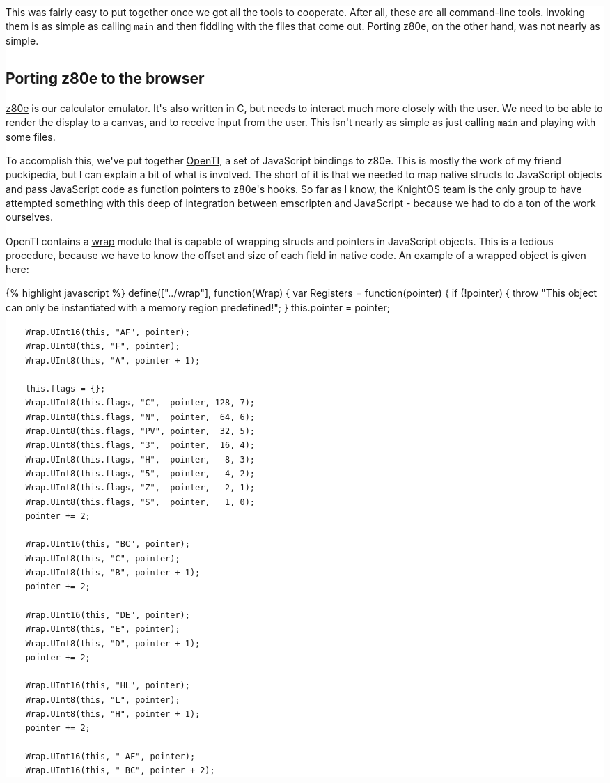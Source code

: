 This was fairly easy to put together once we got all the tools to cooperate.
After all, these are all command-line tools. Invoking them is as simple as
calling `main` and then fiddling with the files that come out. Porting z80e, on
the other hand, was not nearly as simple.

## Porting z80e to the browser

[z80e](https://github.com/KnightOS/z80e) is our calculator emulator. It's also
written in C, but needs to interact much more closely with the user. We need to
be able to render the display to a canvas, and to receive input from the user.
This isn't nearly as simple as just calling `main` and playing with some files.

To accomplish this, we've put together
[OpenTI](https://github.com/KnightOS/OpenTI), a set of JavaScript bindings to
z80e. This is mostly the work of my friend puckipedia, but I can explain a bit
of what is involved. The short of it is that we needed to map native structs to
JavaScript objects and pass JavaScript code as function pointers to z80e's
hooks. So far as I know, the KnightOS team is the only group to have attempted
something with this deep of integration between emscripten and JavaScript -
because we had to do a ton of the work ourselves.

OpenTI contains a
[wrap](https://github.com/KnightOS/OpenTI/blob/master/webui/js/OpenTI/wrap.js)
module that is capable of wrapping structs and pointers in JavaScript objects.
This is a tedious procedure, because we have to know the offset and size of each
field in native code. An example of a wrapped object is given here:

{% highlight javascript %}
define(["../wrap"], function(Wrap) {
    var Registers = function(pointer) {
        if (!pointer) {
            throw "This object can only be instantiated with a memory region predefined!";
        }
        this.pointer = pointer;

        Wrap.UInt16(this, "AF", pointer);
        Wrap.UInt8(this, "F", pointer);
        Wrap.UInt8(this, "A", pointer + 1);

        this.flags = {};
        Wrap.UInt8(this.flags, "C",  pointer, 128, 7);
        Wrap.UInt8(this.flags, "N",  pointer,  64, 6);
        Wrap.UInt8(this.flags, "PV", pointer,  32, 5);
        Wrap.UInt8(this.flags, "3",  pointer,  16, 4);
        Wrap.UInt8(this.flags, "H",  pointer,   8, 3);
        Wrap.UInt8(this.flags, "5",  pointer,   4, 2);
        Wrap.UInt8(this.flags, "Z",  pointer,   2, 1);
        Wrap.UInt8(this.flags, "S",  pointer,   1, 0);
        pointer += 2;

        Wrap.UInt16(this, "BC", pointer);
        Wrap.UInt8(this, "C", pointer);
        Wrap.UInt8(this, "B", pointer + 1);
        pointer += 2;

        Wrap.UInt16(this, "DE", pointer);
        Wrap.UInt8(this, "E", pointer);
        Wrap.UInt8(this, "D", pointer + 1);
        pointer += 2;

        Wrap.UInt16(this, "HL", pointer);
        Wrap.UInt8(this, "L", pointer);
        Wrap.UInt8(this, "H", pointer + 1);
        pointer += 2;

        Wrap.UInt16(this, "_AF", pointer);
        Wrap.UInt16(this, "_BC", pointer + 2);